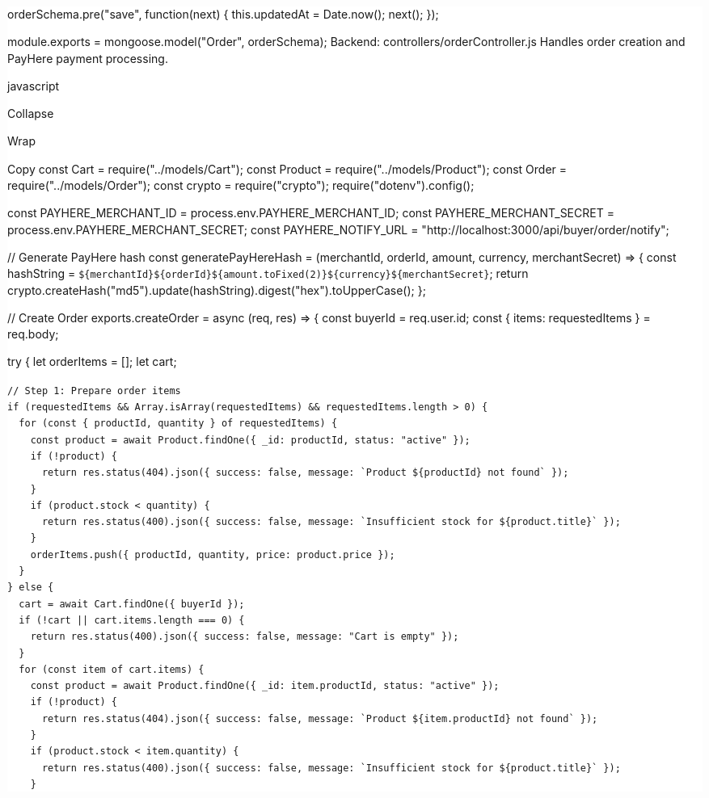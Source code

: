 orderSchema.pre("save", function(next) {
  this.updatedAt = Date.now();
  next();
});

module.exports = mongoose.model("Order", orderSchema);
Backend: controllers/orderController.js
Handles order creation and PayHere payment processing.

javascript

Collapse

Wrap

Copy
const Cart = require("../models/Cart");
const Product = require("../models/Product");
const Order = require("../models/Order");
const crypto = require("crypto");
require("dotenv").config();

const PAYHERE_MERCHANT_ID = process.env.PAYHERE_MERCHANT_ID;
const PAYHERE_MERCHANT_SECRET = process.env.PAYHERE_MERCHANT_SECRET;
const PAYHERE_NOTIFY_URL = "http://localhost:3000/api/buyer/order/notify";

// Generate PayHere hash
const generatePayHereHash = (merchantId, orderId, amount, currency, merchantSecret) => {
  const hashString = `${merchantId}${orderId}${amount.toFixed(2)}${currency}${merchantSecret}`;
  return crypto.createHash("md5").update(hashString).digest("hex").toUpperCase();
};

// Create Order
exports.createOrder = async (req, res) => {
  const buyerId = req.user.id;
  const { items: requestedItems } = req.body;

  try {
    let orderItems = [];
    let cart;

    // Step 1: Prepare order items
    if (requestedItems && Array.isArray(requestedItems) && requestedItems.length > 0) {
      for (const { productId, quantity } of requestedItems) {
        const product = await Product.findOne({ _id: productId, status: "active" });
        if (!product) {
          return res.status(404).json({ success: false, message: `Product ${productId} not found` });
        }
        if (product.stock < quantity) {
          return res.status(400).json({ success: false, message: `Insufficient stock for ${product.title}` });
        }
        orderItems.push({ productId, quantity, price: product.price });
      }
    } else {
      cart = await Cart.findOne({ buyerId });
      if (!cart || cart.items.length === 0) {
        return res.status(400).json({ success: false, message: "Cart is empty" });
      }
      for (const item of cart.items) {
        const product = await Product.findOne({ _id: item.productId, status: "active" });
        if (!product) {
          return res.status(404).json({ success: false, message: `Product ${item.productId} not found` });
        }
        if (product.stock < item.quantity) {
          return res.status(400).json({ success: false, message: `Insufficient stock for ${product.title}` });
        }